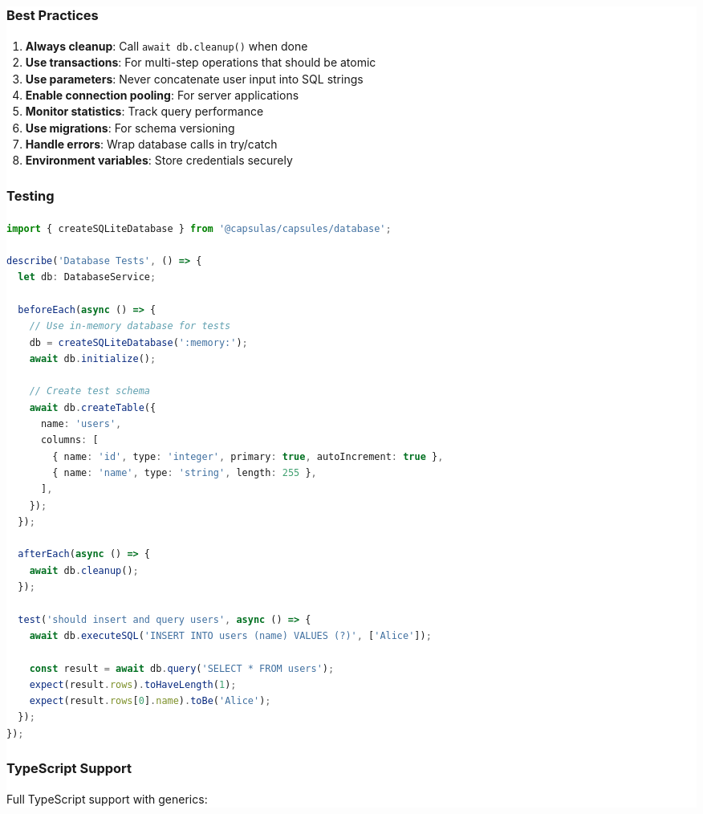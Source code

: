 ### Best Practices

1. **Always cleanup**: Call `await db.cleanup()` when done
2. **Use transactions**: For multi-step operations that should be atomic
3. **Use parameters**: Never concatenate user input into SQL strings
4. **Enable connection pooling**: For server applications
5. **Monitor statistics**: Track query performance
6. **Use migrations**: For schema versioning
7. **Handle errors**: Wrap database calls in try/catch
8. **Environment variables**: Store credentials securely

### Testing

```typescript
import { createSQLiteDatabase } from '@capsulas/capsules/database';

describe('Database Tests', () => {
  let db: DatabaseService;

  beforeEach(async () => {
    // Use in-memory database for tests
    db = createSQLiteDatabase(':memory:');
    await db.initialize();

    // Create test schema
    await db.createTable({
      name: 'users',
      columns: [
        { name: 'id', type: 'integer', primary: true, autoIncrement: true },
        { name: 'name', type: 'string', length: 255 },
      ],
    });
  });

  afterEach(async () => {
    await db.cleanup();
  });

  test('should insert and query users', async () => {
    await db.executeSQL('INSERT INTO users (name) VALUES (?)', ['Alice']);

    const result = await db.query('SELECT * FROM users');
    expect(result.rows).toHaveLength(1);
    expect(result.rows[0].name).toBe('Alice');
  });
});
```

### TypeScript Support

Full TypeScript support with generics:
